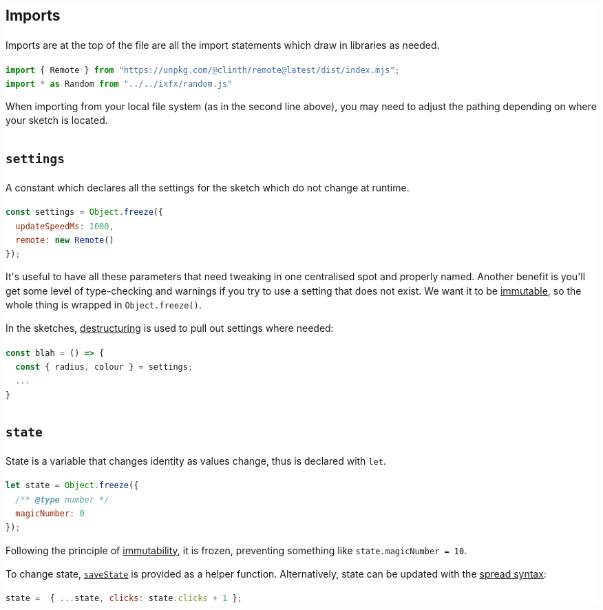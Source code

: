 ## Imports

Imports are at the top of the file are all the import statements which draw in libraries as needed.

```js
import { Remote } from "https://unpkg.com/@clinth/remote@latest/dist/index.mjs";
import * as Random from "../../ixfx/random.js"
```

When importing from your local file system (as in the second line above), you may need to adjust the pathing depending on where your sketch is located.

## `settings`

A constant which declares all the settings for the sketch which do not change at runtime.

```js
const settings = Object.freeze({
  updateSpeedMs: 1000,
  remote: new Remote()
});
```

It's useful to have all these parameters that need tweaking in one centralised spot and properly named. Another benefit is you'll get some level of type-checking and warnings if you try to use a setting that does not exist. We want it to be [immutable](#immutability), so the whole thing is wrapped in `Object.freeze()`.

In the sketches, [destructuring](#destructuring) is used to pull out settings where needed:

```js
const blah = () => {
  const { radius, colour } = settings;
  ...
}
```

## `state`

State is a variable that changes identity as values change, thus is declared with `let`.

```js
let state = Object.freeze({
  /** @type number */
  magicNumber: 0
});
```

Following the principle of [immutability](#immutability), it is frozen, preventing something like `state.magicNumber = 10`.

To change state, [`saveState`](#savestate) is provided as a helper function. Alternatively, state can be updated with the [spread syntax](#spread-syntax):

```js
state =  { ...state, clicks: state.clicks + 1 };
```
